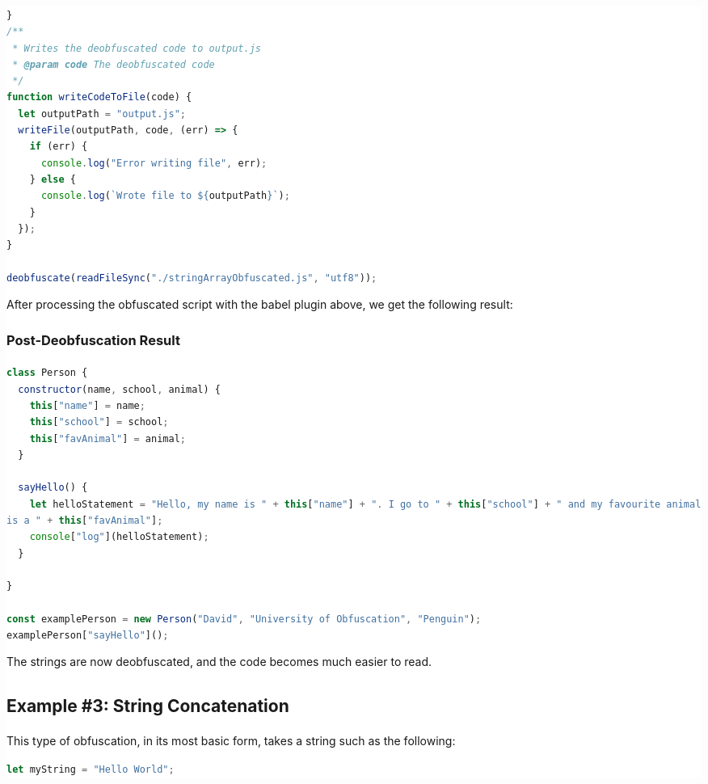 ```Javascript
}
/**
 * Writes the deobfuscated code to output.js
 * @param code The deobfuscated code
 */
function writeCodeToFile(code) {
  let outputPath = "output.js";
  writeFile(outputPath, code, (err) => {
    if (err) {
      console.log("Error writing file", err);
    } else {
      console.log(`Wrote file to ${outputPath}`);
    }
  });
}

deobfuscate(readFileSync("./stringArrayObfuscated.js", "utf8"));


```

After processing the obfuscated script with the babel plugin above, we get the following result:

### Post-Deobfuscation Result

```Javascript
class Person {
  constructor(name, school, animal) {
    this["name"] = name;
    this["school"] = school;
    this["favAnimal"] = animal;
  }

  sayHello() {
    let helloStatement = "Hello, my name is " + this["name"] + ". I go to " + this["school"] + " and my favourite animal is a " + this["favAnimal"];
    console["log"](helloStatement);
  }

}

const examplePerson = new Person("David", "University of Obfuscation", "Penguin");
examplePerson["sayHello"]();
```

The strings are now deobfuscated, and the code becomes much easier to read.

## Example #3: String Concatenation

This type of obfuscation, in its most basic form, takes a string such as the following:

```javascript
let myString = "Hello World";
```

